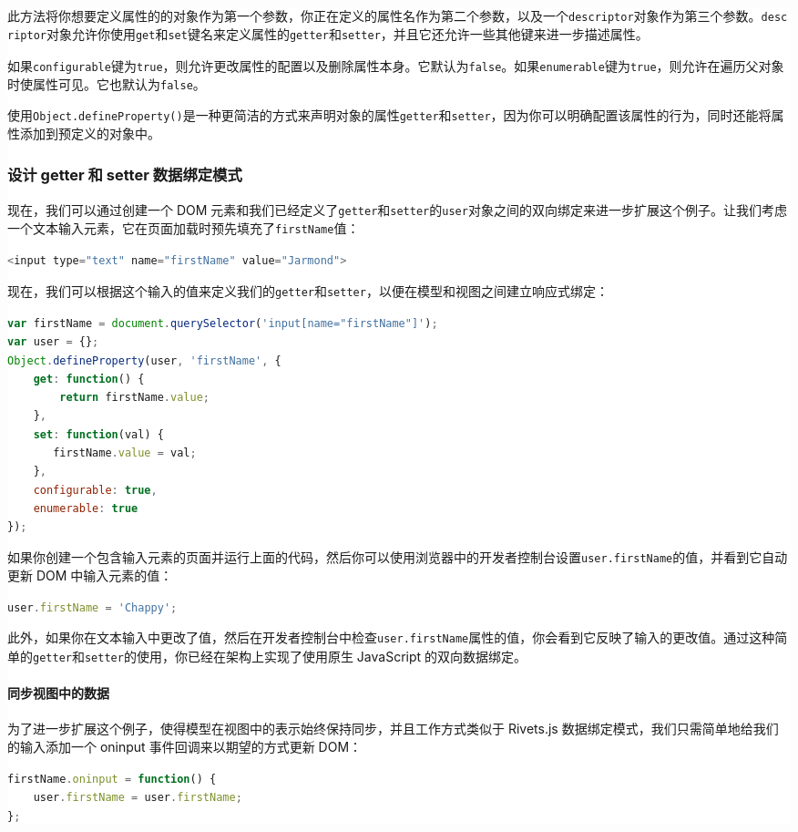 此方法将你想要定义属性的的对象作为第一个参数，你正在定义的属性名作为第二个参数，以及一个`descriptor`对象作为第三个参数。`descriptor`对象允许你使用`get`和`set`键名来定义属性的`getter`和`setter`，并且它还允许一些其他键来进一步描述属性。

如果`configurable`键为`true`，则允许更改属性的配置以及删除属性本身。它默认为`false`。如果`enumerable`键为`true`，则允许在遍历父对象时使属性可见。它也默认为`false`。

使用`Object.defineProperty()`是一种更简洁的方式来声明对象的属性`getter`和`setter`，因为你可以明确配置该属性的行为，同时还能将属性添加到预定义的对象中。

### 设计 getter 和 setter 数据绑定模式

现在，我们可以通过创建一个 DOM 元素和我们已经定义了`getter`和`setter`的`user`对象之间的双向绑定来进一步扩展这个例子。让我们考虑一个文本输入元素，它在页面加载时预先填充了`firstName`值：

```js
<input type="text" name="firstName" value="Jarmond"> 

```

现在，我们可以根据这个输入的值来定义我们的`getter`和`setter`，以便在模型和视图之间建立响应式绑定：

```js
var firstName = document.querySelector('input[name="firstName"]'); 
var user = {}; 
Object.defineProperty(user, 'firstName', { 
    get: function() { 
        return firstName.value; 
    }, 
    set: function(val) { 
       firstName.value = val; 
    }, 
    configurable: true, 
    enumerable: true 
}); 

```

如果你创建一个包含输入元素的页面并运行上面的代码，然后你可以使用浏览器中的开发者控制台设置`user.firstName`的值，并看到它自动更新 DOM 中输入元素的值：

```js
user.firstName = 'Chappy'; 

```

此外，如果你在文本输入中更改了值，然后在开发者控制台中检查`user.firstName`属性的值，你会看到它反映了输入的更改值。通过这种简单的`getter`和`setter`的使用，你已经在架构上实现了使用原生 JavaScript 的双向数据绑定。

#### 同步视图中的数据

为了进一步扩展这个例子，使得模型在视图中的表示始终保持同步，并且工作方式类似于 Rivets.js 数据绑定模式，我们只需简单地给我们的输入添加一个 oninput 事件回调来以期望的方式更新 DOM：

```js
firstName.oninput = function() { 
    user.firstName = user.firstName; 
}; 

```
